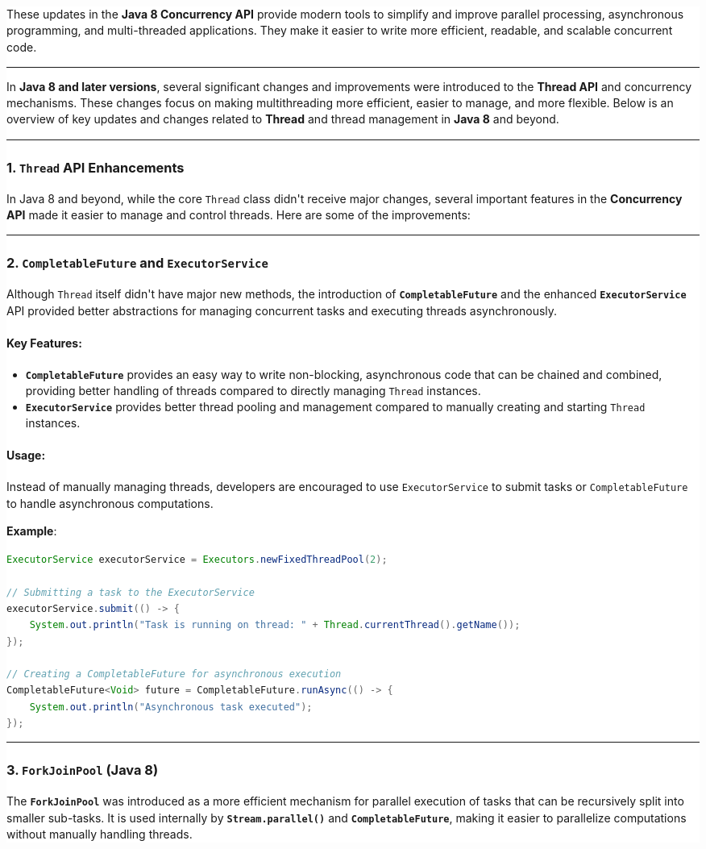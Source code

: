 These updates in the **Java 8 Concurrency API** provide modern tools to simplify and improve parallel processing, asynchronous programming, and multi-threaded applications. They make it easier to write more efficient, readable, and scalable concurrent code.

---
In **Java 8 and later versions**, several significant changes and improvements were introduced to the **Thread API** and concurrency mechanisms. These changes focus on making multithreading more efficient, easier to manage, and more flexible. Below is an overview of key updates and changes related to **Thread** and thread management in **Java 8** and beyond.

---

### 1. **`Thread` API Enhancements**
In Java 8 and beyond, while the core `Thread` class didn't receive major changes, several important features in the **Concurrency API** made it easier to manage and control threads. Here are some of the improvements:

---

### 2. **`CompletableFuture` and `ExecutorService`**
Although `Thread` itself didn't have major new methods, the introduction of **`CompletableFuture`** and the enhanced **`ExecutorService`** API provided better abstractions for managing concurrent tasks and executing threads asynchronously.

#### **Key Features**:
- **`CompletableFuture`** provides an easy way to write non-blocking, asynchronous code that can be chained and combined, providing better handling of threads compared to directly managing `Thread` instances.
- **`ExecutorService`** provides better thread pooling and management compared to manually creating and starting `Thread` instances. 

#### **Usage**:
Instead of manually managing threads, developers are encouraged to use `ExecutorService` to submit tasks or `CompletableFuture` to handle asynchronous computations.

**Example**:
```java
ExecutorService executorService = Executors.newFixedThreadPool(2);

// Submitting a task to the ExecutorService
executorService.submit(() -> {
    System.out.println("Task is running on thread: " + Thread.currentThread().getName());
});

// Creating a CompletableFuture for asynchronous execution
CompletableFuture<Void> future = CompletableFuture.runAsync(() -> {
    System.out.println("Asynchronous task executed");
});
```

---

### 3. **`ForkJoinPool` (Java 8)**
The **`ForkJoinPool`** was introduced as a more efficient mechanism for parallel execution of tasks that can be recursively split into smaller sub-tasks. It is used internally by **`Stream.parallel()`** and **`CompletableFuture`**, making it easier to parallelize computations without manually handling threads.
